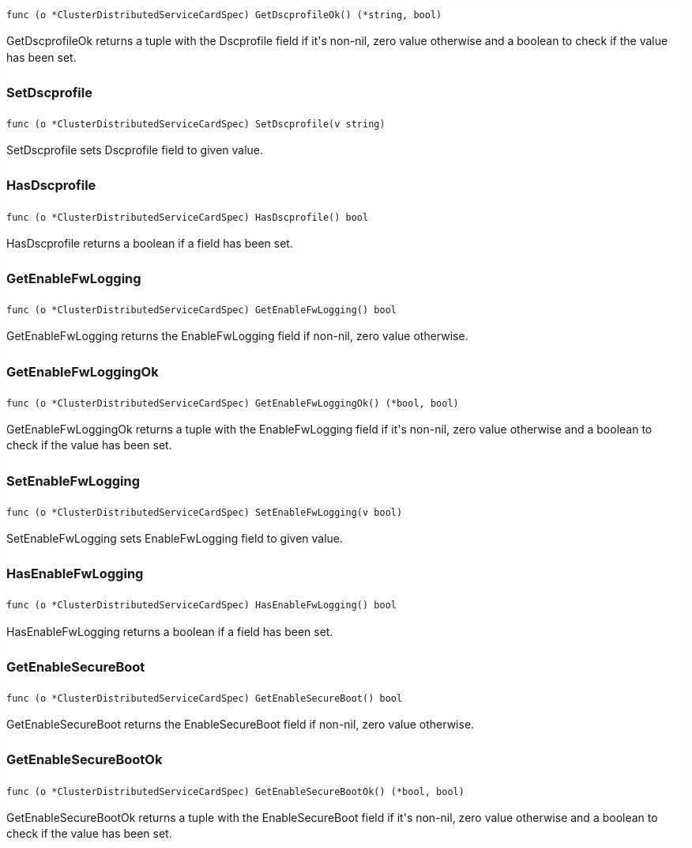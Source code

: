 `func (o *ClusterDistributedServiceCardSpec) GetDscprofileOk() (*string, bool)`

GetDscprofileOk returns a tuple with the Dscprofile field if it's non-nil, zero value otherwise
and a boolean to check if the value has been set.

### SetDscprofile

`func (o *ClusterDistributedServiceCardSpec) SetDscprofile(v string)`

SetDscprofile sets Dscprofile field to given value.

### HasDscprofile

`func (o *ClusterDistributedServiceCardSpec) HasDscprofile() bool`

HasDscprofile returns a boolean if a field has been set.

### GetEnableFwLogging

`func (o *ClusterDistributedServiceCardSpec) GetEnableFwLogging() bool`

GetEnableFwLogging returns the EnableFwLogging field if non-nil, zero value otherwise.

### GetEnableFwLoggingOk

`func (o *ClusterDistributedServiceCardSpec) GetEnableFwLoggingOk() (*bool, bool)`

GetEnableFwLoggingOk returns a tuple with the EnableFwLogging field if it's non-nil, zero value otherwise
and a boolean to check if the value has been set.

### SetEnableFwLogging

`func (o *ClusterDistributedServiceCardSpec) SetEnableFwLogging(v bool)`

SetEnableFwLogging sets EnableFwLogging field to given value.

### HasEnableFwLogging

`func (o *ClusterDistributedServiceCardSpec) HasEnableFwLogging() bool`

HasEnableFwLogging returns a boolean if a field has been set.

### GetEnableSecureBoot

`func (o *ClusterDistributedServiceCardSpec) GetEnableSecureBoot() bool`

GetEnableSecureBoot returns the EnableSecureBoot field if non-nil, zero value otherwise.

### GetEnableSecureBootOk

`func (o *ClusterDistributedServiceCardSpec) GetEnableSecureBootOk() (*bool, bool)`

GetEnableSecureBootOk returns a tuple with the EnableSecureBoot field if it's non-nil, zero value otherwise
and a boolean to check if the value has been set.
